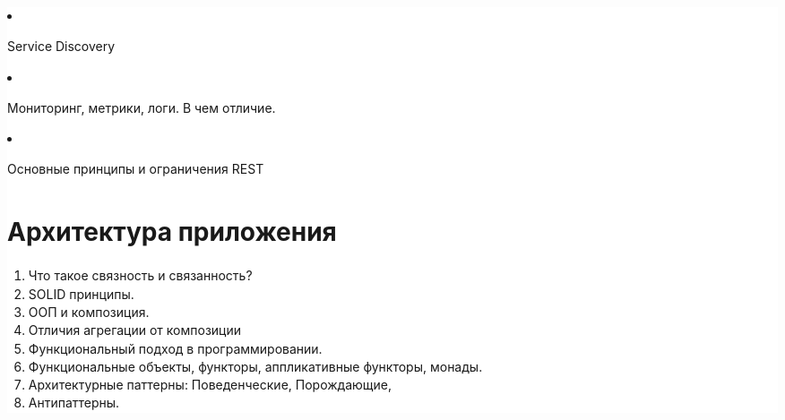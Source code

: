 <li>
<p>Service Discovery</p>
</li>
<li>
<p>Мониторинг, метрики, логи. В чем отличие.</p>
</li>
<li>
<p>Основные принципы и ограничения REST</p>
</li>
</ul>
<h1 id="архитектура-приложения">Архитектура приложения</h1>
<ol>
<li>Что такое связность и связанность?</li>
<li>SOLID принципы.</li>
<li>ООП и композиция.</li>
<li>Отличия агрегации от композиции</li>
<li>Функциональный подход в программировании.</li>
<li>Функциональные объекты, функторы, аппликативные функторы, монады.</li>
<li>Архитектурные паттерны: Поведенческие, Порождающие,</li>
<li>Антипаттерны.</li>
</ol>
</div>
</body>

</html>